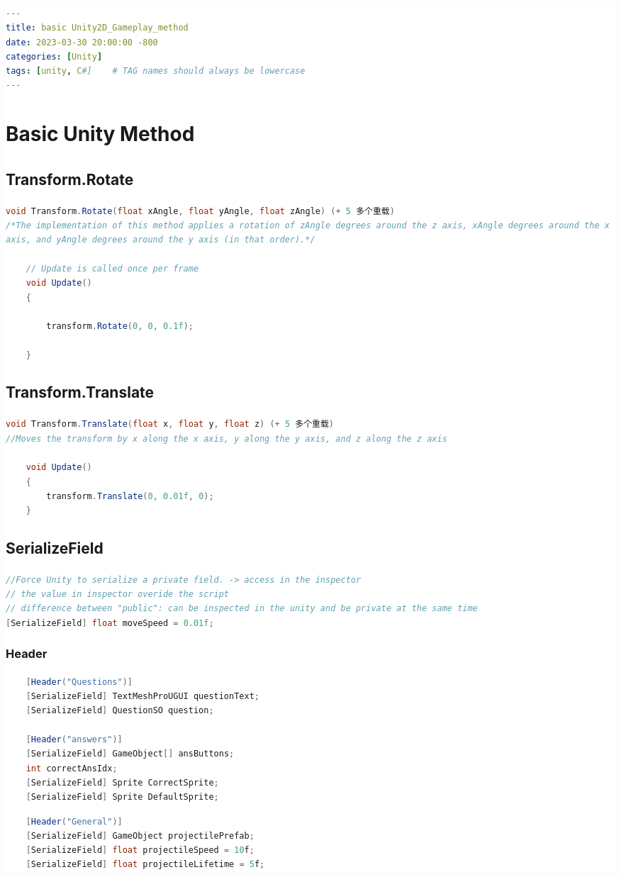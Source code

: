 ```yaml
---
title: basic Unity2D_Gameplay_method
date: 2023-03-30 20:00:00 -800
categories: [Unity]
tags: [unity, C#]    # TAG names should always be lowercase
---
```

# Basic Unity Method
## Transform.Rotate
```c#
void Transform.Rotate(float xAngle, float yAngle, float zAngle) (+ 5 多个重载)
/*The implementation of this method applies a rotation of zAngle degrees around the z axis, xAngle degrees around the x axis, and yAngle degrees around the y axis (in that order).*/
    
    // Update is called once per frame
    void Update()
    {
        
        transform.Rotate(0, 0, 0.1f);
        
    }
```

## Transform.Translate

```c#
void Transform.Translate(float x, float y, float z) (+ 5 多个重载)
//Moves the transform by x along the x axis, y along the y axis, and z along the z axis
      
    void Update()
    {
        transform.Translate(0, 0.01f, 0);
    }
```

## SerializeField

```c#
//Force Unity to serialize a private field. -> access in the inspector
// the value in inspector overide the script
// difference between "public": can be inspected in the unity and be private at the same time
[SerializeField] float moveSpeed = 0.01f;
```
### Header
```c#
    [Header("Questions")]
    [SerializeField] TextMeshProUGUI questionText;
    [SerializeField] QuestionSO question;

    [Header("answers")]
    [SerializeField] GameObject[] ansButtons;
    int correctAnsIdx;
    [SerializeField] Sprite CorrectSprite;
    [SerializeField] Sprite DefaultSprite;
```
```c#
    [Header("General")]
    [SerializeField] GameObject projectilePrefab;
    [SerializeField] float projectileSpeed = 10f;
    [SerializeField] float projectileLifetime = 5f;
```